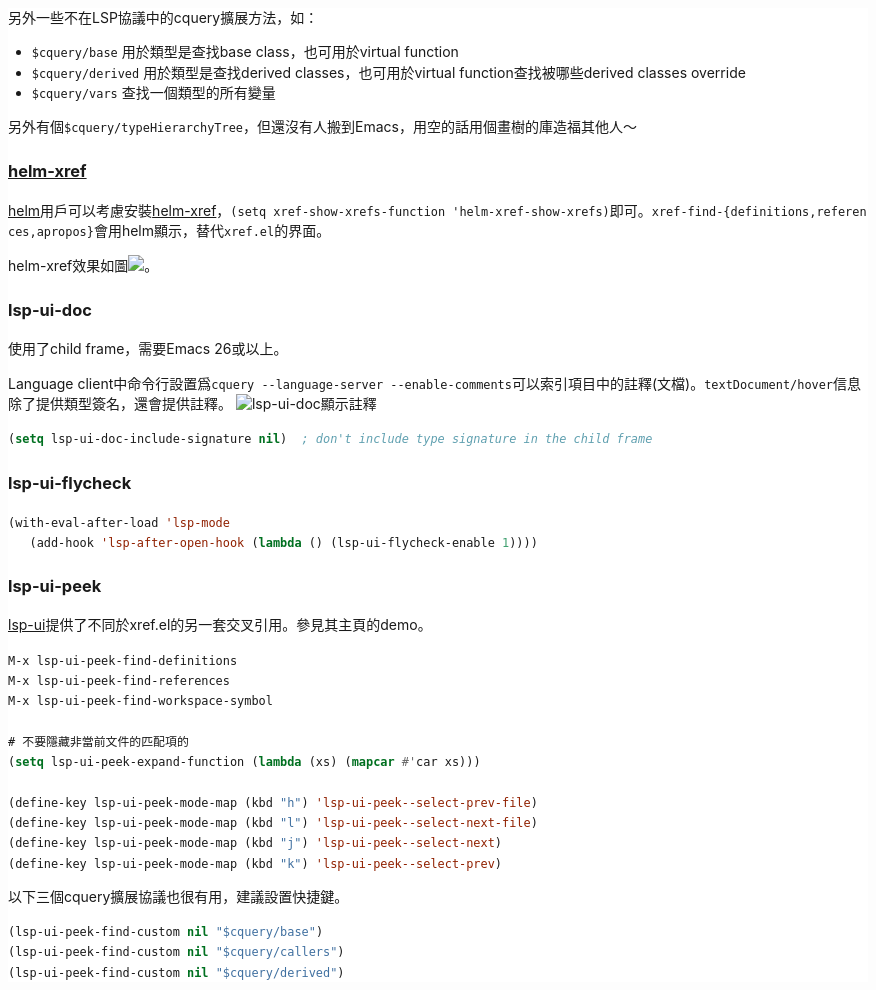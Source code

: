 另外一些不在LSP協議中的cquery擴展方法，如：

* `$cquery/base` 用於類型是查找base class，也可用於virtual function
* `$cquery/derived` 用於類型是查找derived classes，也可用於virtual function查找被哪些derived classes override
* `$cquery/vars` 查找一個類型的所有變量

另外有個`$cquery/typeHierarchyTree`，但還沒有人搬到Emacs，用空的話用個畫樹的庫造福其他人～

### [helm-xref](https://github.com/brotzeit/helm-xref)

[helm](https://github.com/emacs-helm/helm)用戶可以考慮安裝[helm-xref](https://github.com/brotzeit/helm-xref)，`(setq xref-show-xrefs-function 'helm-xref-show-xrefs)`即可。`xref-find-{definitions,references,apropos}`會用helm顯示，替代`xref.el`的界面。

helm-xref效果如圖![](/static/2017-12-03-c++-language-server-cquery/helm-xref.jpg)。

### lsp-ui-doc

使用了child frame，需要Emacs 26或以上。

Language client中命令行設置爲`cquery --language-server --enable-comments`可以索引項目中的註釋(文檔)。`textDocument/hover`信息除了提供類型簽名，還會提供註釋。
![lsp-ui-doc顯示註釋](/static/2017-12-03-c++-language-server-cquery/lsp-ui-doc.jpg)

```lisp
(setq lsp-ui-doc-include-signature nil)  ; don't include type signature in the child frame
```

### lsp-ui-flycheck

```lisp
(with-eval-after-load 'lsp-mode
   (add-hook 'lsp-after-open-hook (lambda () (lsp-ui-flycheck-enable 1))))
```

### lsp-ui-peek

[lsp-ui](https://github.com/emacs-lsp/lsp-ui)提供了不同於xref.el的另一套交叉引用。參見其主頁的demo。
```lisp
M-x lsp-ui-peek-find-definitions
M-x lsp-ui-peek-find-references
M-x lsp-ui-peek-find-workspace-symbol

# 不要隱藏非當前文件的匹配項的
(setq lsp-ui-peek-expand-function (lambda (xs) (mapcar #'car xs)))

(define-key lsp-ui-peek-mode-map (kbd "h") 'lsp-ui-peek--select-prev-file)
(define-key lsp-ui-peek-mode-map (kbd "l") 'lsp-ui-peek--select-next-file)
(define-key lsp-ui-peek-mode-map (kbd "j") 'lsp-ui-peek--select-next)
(define-key lsp-ui-peek-mode-map (kbd "k") 'lsp-ui-peek--select-prev)
```

以下三個cquery擴展協議也很有用，建議設置快捷鍵。
```lisp
(lsp-ui-peek-find-custom nil "$cquery/base")
(lsp-ui-peek-find-custom nil "$cquery/callers")
(lsp-ui-peek-find-custom nil "$cquery/derived")
```
